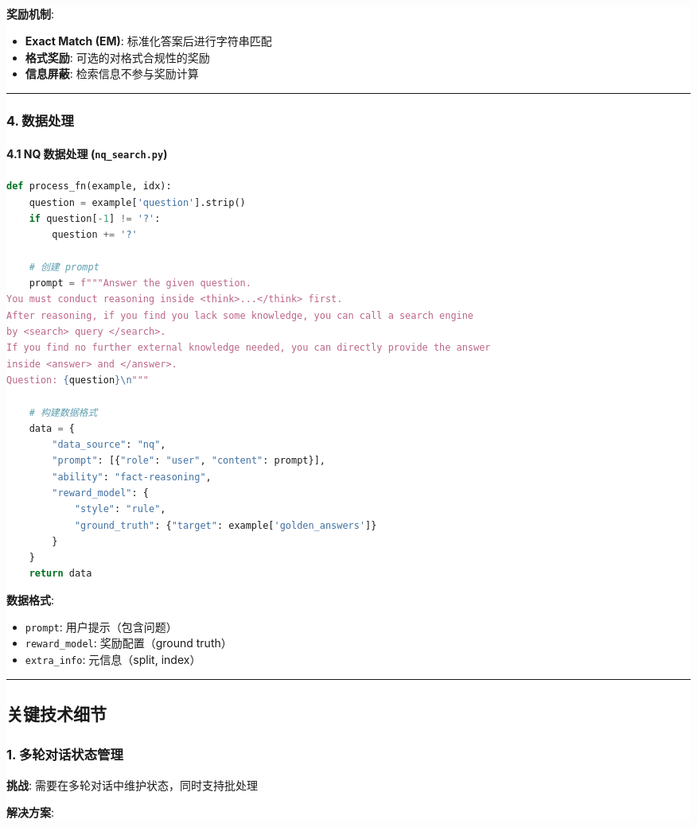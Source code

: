 **奖励机制**:
- **Exact Match (EM)**: 标准化答案后进行字符串匹配
- **格式奖励**: 可选的对格式合规性的奖励
- **信息屏蔽**: 检索信息不参与奖励计算

---

### 4. 数据处理

#### 4.1 NQ 数据处理 (`nq_search.py`)

```python:60:84:scripts/data_process/nq_search.py
def process_fn(example, idx):
    question = example['question'].strip()
    if question[-1] != '?':
        question += '?'
    
    # 创建 prompt
    prompt = f"""Answer the given question. 
You must conduct reasoning inside <think>...</think> first.
After reasoning, if you find you lack some knowledge, you can call a search engine 
by <search> query </search>.
If you find no further external knowledge needed, you can directly provide the answer 
inside <answer> and </answer>. 
Question: {question}\n"""
    
    # 构建数据格式
    data = {
        "data_source": "nq",
        "prompt": [{"role": "user", "content": prompt}],
        "ability": "fact-reasoning",
        "reward_model": {
            "style": "rule",
            "ground_truth": {"target": example['golden_answers']}
        }
    }
    return data
```

**数据格式**:
- `prompt`: 用户提示（包含问题）
- `reward_model`: 奖励配置（ground truth）
- `extra_info`: 元信息（split, index）

---

## 关键技术细节

### 1. 多轮对话状态管理

**挑战**: 需要在多轮对话中维护状态，同时支持批处理

**解决方案**:
